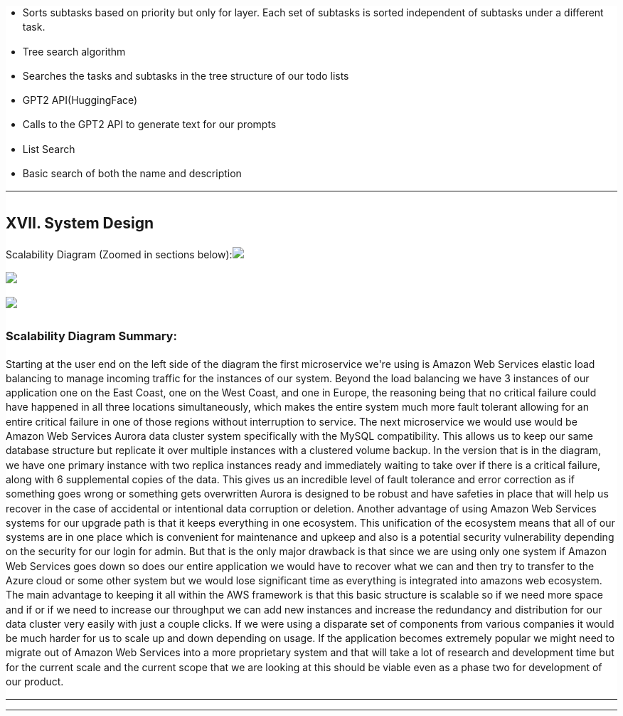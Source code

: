 - Sorts subtasks based on priority but only for layer. Each set of subtasks is sorted independent of subtasks under a different task.
    

- Tree search algorithm
    

- Searches the tasks and subtasks in the tree structure of our todo lists
    

- GPT2 API(HuggingFace)
    

- Calls to the GPT2 API to generate text for our prompts
    

- List Search
    

- Basic search of both the name and description
    

---
## ⅩⅦ. System Design

Scalability Diagram (Zoomed in sections below):![](https://lh7-us.googleusercontent.com/DtO9CDUN5CDlwIAHIH0UofEf1Lt2I5XYG8ONwGYfVVuTr2ZdY53p1x7MNABtji1g08RXhaOTXth0CXPQEGoEpC8gA39rCvKc0q42qKa5TwL15eDeziaJbYcgytvm9zh6ttIm8qoSCf99izpGRKcinNg)

  

![](https://lh7-us.googleusercontent.com/MpRYH7yxh7jyg3a8u3dX1jW6kHKCnqj_zQiI2Up9dwywWCURqj7pidL3lGhcgIYb92fCm4Q3bl2YhqArM8n-JbQfU-62_ayQwi3fzzzVBEDnQZ7poi3CoJrNgTyx4kF5TlEVfKYd9x6bwhF5wCMSsKQ)

![](https://lh7-us.googleusercontent.com/09vm56R8U-ootOAZOq9znx6jYfuUdW3xYW0-lNvlU8sEK4GehSZ2ntAbJKlV7rQ60LJEat4F1ZYopbXntCN8mwScHAGwh7YJRlBm6EE6juPFRZOKDPNKn9sGPJrO17iFbfiwFuEyPr2zoc18Q-FytEM)

### **Scalability Diagram Summary:**
Starting at the user end on the left side of the diagram the first microservice we're using is Amazon Web Services elastic load balancing to manage incoming traffic for the instances of our system. Beyond the load balancing we have 3 instances of our application one on the East Coast, one on the West Coast, and one in Europe, the reasoning being that no critical failure could have happened in all three locations simultaneously, which makes the entire system much more fault tolerant allowing for an entire critical failure in one of those regions without interruption to service. The next microservice we would use would be Amazon Web Services Aurora data cluster system specifically with the MySQL compatibility. This allows us to keep our same database structure but replicate it over multiple instances with a clustered volume backup. In the version that is in the diagram, we have one primary instance with two replica instances ready and immediately waiting to take over if there is a critical failure, along with 6 supplemental copies of the data. This gives us an incredible level of fault tolerance and error correction as if something goes wrong or something gets overwritten Aurora is designed to be robust and have safeties in place that will help us recover in the case of accidental or intentional data corruption or deletion. Another advantage of using Amazon Web Services systems for our upgrade path is that it keeps everything in one ecosystem. This unification of the ecosystem means that all of our systems are in one place which is convenient for maintenance and upkeep and also is a potential security vulnerability depending on the security for our login for admin. But that is the only major drawback is that since we are using only one system if Amazon Web Services goes down so does our entire application we would have to recover what we can and then try to transfer to the Azure cloud or some other system but we would lose significant time as everything is integrated into amazons web ecosystem. The main advantage to keeping it all within the AWS framework is that this basic structure is scalable so if we need more space and if or if we need to increase our throughput we can add new instances and increase the redundancy and distribution for our data cluster very easily with just a couple clicks. If we were using a disparate set of components from various companies it would be much harder for us to scale up and down depending on usage. If the application becomes extremely popular we might need to migrate out of Amazon Web Services into a more proprietary system and that will take a lot of research and development time but for the current scale and the current scope that we are looking at this should be viable even as a phase two for development of our product.

---
---